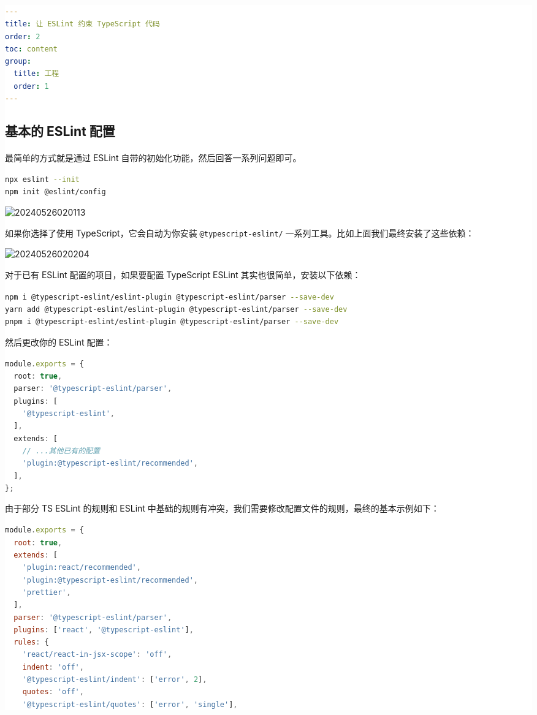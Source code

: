 ```yaml
---
title: 让 ESLint 约束 TypeScript 代码
order: 2
toc: content
group:
  title: 工程
  order: 1
---
```


## 基本的 ESLint 配置

最简单的方式就是通过 ESLint 自带的初始化功能，然后回答一系列问题即可。

```bash
npx eslint --init
npm init @eslint/config
```

![20240526020113](https://raw.githubusercontent.com/chuenwei0129/my-picgo-repo/master/me/20240526020113.png)

如果你选择了使用 TypeScript，它会自动为你安装 `@typescript-eslint/` 一系列工具。比如上面我们最终安装了这些依赖：

![20240526020204](https://raw.githubusercontent.com/chuenwei0129/my-picgo-repo/master/me/20240526020204.png)

对于已有 ESLint 配置的项目，如果要配置 TypeScript ESLint 其实也很简单，安装以下依赖：

```bash
npm i @typescript-eslint/eslint-plugin @typescript-eslint/parser --save-dev
yarn add @typescript-eslint/eslint-plugin @typescript-eslint/parser --save-dev
pnpm i @typescript-eslint/eslint-plugin @typescript-eslint/parser --save-dev
```

然后更改你的 ESLint 配置：

```typescript
module.exports = {
  root: true,
  parser: '@typescript-eslint/parser',
  plugins: [
    '@typescript-eslint',
  ],
  extends: [
    // ...其他已有的配置
    'plugin:@typescript-eslint/recommended',
  ],
};
```

由于部分 TS ESLint 的规则和 ESLint 中基础的规则有冲突，我们需要修改配置文件的规则，最终的基本示例如下：

```js
module.exports = {
  root: true,
  extends: [
    'plugin:react/recommended',
    'plugin:@typescript-eslint/recommended',
    'prettier',
  ],
  parser: '@typescript-eslint/parser',
  plugins: ['react', '@typescript-eslint'],
  rules: {
    'react/react-in-jsx-scope': 'off',
    indent: 'off',
    '@typescript-eslint/indent': ['error', 2],
    quotes: 'off',
    '@typescript-eslint/quotes': ['error', 'single'],
```